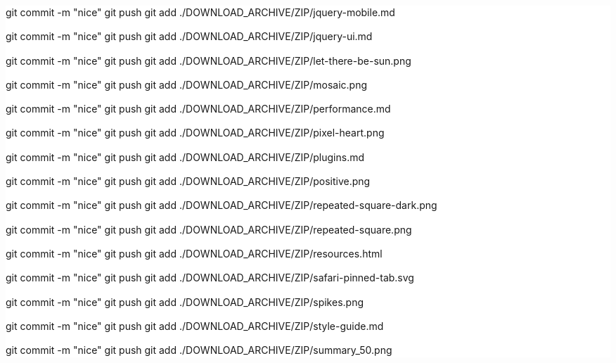 git commit -m "nice"
git push 
git add ./DOWNLOAD_ARCHIVE/ZIP/jquery-mobile.md

git commit -m "nice"
git push 
git add ./DOWNLOAD_ARCHIVE/ZIP/jquery-ui.md

git commit -m "nice"
git push 
git add ./DOWNLOAD_ARCHIVE/ZIP/let-there-be-sun.png

git commit -m "nice"
git push 
git add ./DOWNLOAD_ARCHIVE/ZIP/mosaic.png

git commit -m "nice"
git push 
git add ./DOWNLOAD_ARCHIVE/ZIP/performance.md

git commit -m "nice"
git push 
git add ./DOWNLOAD_ARCHIVE/ZIP/pixel-heart.png

git commit -m "nice"
git push 
git add ./DOWNLOAD_ARCHIVE/ZIP/plugins.md

git commit -m "nice"
git push 
git add ./DOWNLOAD_ARCHIVE/ZIP/positive.png

git commit -m "nice"
git push 
git add ./DOWNLOAD_ARCHIVE/ZIP/repeated-square-dark.png

git commit -m "nice"
git push 
git add ./DOWNLOAD_ARCHIVE/ZIP/repeated-square.png

git commit -m "nice"
git push 
git add ./DOWNLOAD_ARCHIVE/ZIP/resources.html

git commit -m "nice"
git push 
git add ./DOWNLOAD_ARCHIVE/ZIP/safari-pinned-tab.svg

git commit -m "nice"
git push 
git add ./DOWNLOAD_ARCHIVE/ZIP/spikes.png

git commit -m "nice"
git push 
git add ./DOWNLOAD_ARCHIVE/ZIP/style-guide.md

git commit -m "nice"
git push 
git add ./DOWNLOAD_ARCHIVE/ZIP/summary_50.png
